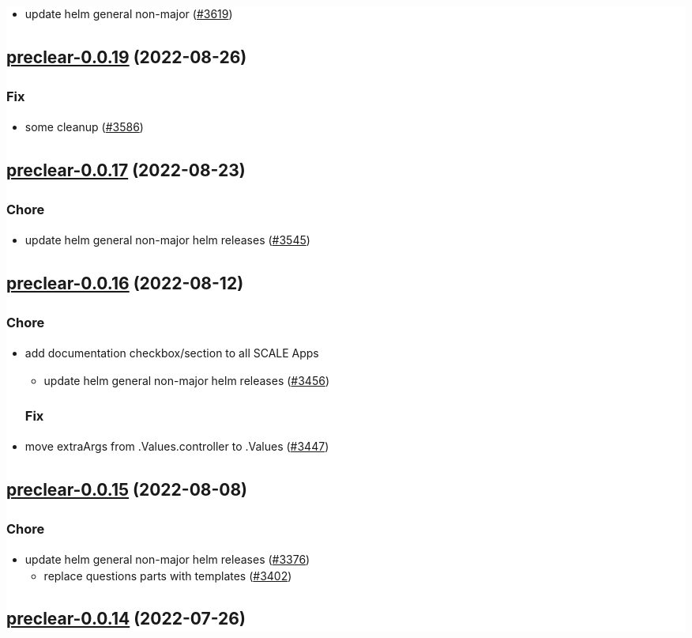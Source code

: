 - update helm general non-major ([#3619](https://github.com/truecharts/charts/issues/3619))




## [preclear-0.0.19](https://github.com/truecharts/charts/compare/preclear-0.0.17...preclear-0.0.19) (2022-08-26)

### Fix

- some cleanup ([#3586](https://github.com/truecharts/charts/issues/3586))




## [preclear-0.0.17](https://github.com/truecharts/charts/compare/preclear-0.0.16...preclear-0.0.17) (2022-08-23)

### Chore

- update helm general non-major helm releases ([#3545](https://github.com/truecharts/charts/issues/3545))




## [preclear-0.0.16](https://github.com/truecharts/charts/compare/preclear-0.0.15...preclear-0.0.16) (2022-08-12)

### Chore

- add documentation checkbox/section to all SCALE Apps
  - update helm general non-major helm releases ([#3456](https://github.com/truecharts/charts/issues/3456))

  ### Fix

- move extraArgs from .Values.controller to .Values ([#3447](https://github.com/truecharts/charts/issues/3447))




## [preclear-0.0.15](https://github.com/truecharts/charts/compare/preclear-0.0.14...preclear-0.0.15) (2022-08-08)

### Chore

- update helm general non-major helm releases ([#3376](https://github.com/truecharts/charts/issues/3376))
  - replace questions parts with templates ([#3402](https://github.com/truecharts/charts/issues/3402))




## [preclear-0.0.14](https://github.com/truecharts/apps/compare/preclear-0.0.13...preclear-0.0.14) (2022-07-26)
